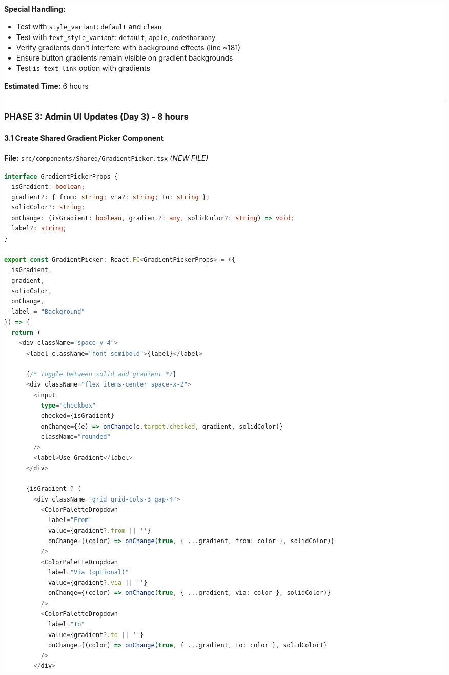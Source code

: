**Special Handling:**
- Test with `style_variant`: `default` and `clean`
- Test with `text_style_variant`: `default`, `apple`, `codedharmony`
- Verify gradients don't interfere with background effects (line ~181)
- Ensure button gradients remain visible on gradient backgrounds
- Test `is_text_link` option with gradients

**Estimated Time:** 6 hours

---

### **PHASE 3: Admin UI Updates** (Day 3) - 8 hours

#### 3.1 Create Shared Gradient Picker Component
**File:** `src/components/Shared/GradientPicker.tsx` *(NEW FILE)*

```typescript
interface GradientPickerProps {
  isGradient: boolean;
  gradient?: { from: string; via?: string; to: string };
  solidColor?: string;
  onChange: (isGradient: boolean, gradient?: any, solidColor?: string) => void;
  label?: string;
}

export const GradientPicker: React.FC<GradientPickerProps> = ({
  isGradient,
  gradient,
  solidColor,
  onChange,
  label = "Background"
}) => {
  return (
    <div className="space-y-4">
      <label className="font-semibold">{label}</label>
      
      {/* Toggle between solid and gradient */}
      <div className="flex items-center space-x-2">
        <input
          type="checkbox"
          checked={isGradient}
          onChange={(e) => onChange(e.target.checked, gradient, solidColor)}
          className="rounded"
        />
        <label>Use Gradient</label>
      </div>

      {isGradient ? (
        <div className="grid grid-cols-3 gap-4">
          <ColorPaletteDropdown
            label="From"
            value={gradient?.from || ''}
            onChange={(color) => onChange(true, { ...gradient, from: color }, solidColor)}
          />
          <ColorPaletteDropdown
            label="Via (optional)"
            value={gradient?.via || ''}
            onChange={(color) => onChange(true, { ...gradient, via: color }, solidColor)}
          />
          <ColorPaletteDropdown
            label="To"
            value={gradient?.to || ''}
            onChange={(color) => onChange(true, { ...gradient, to: color }, solidColor)}
          />
        </div>
```